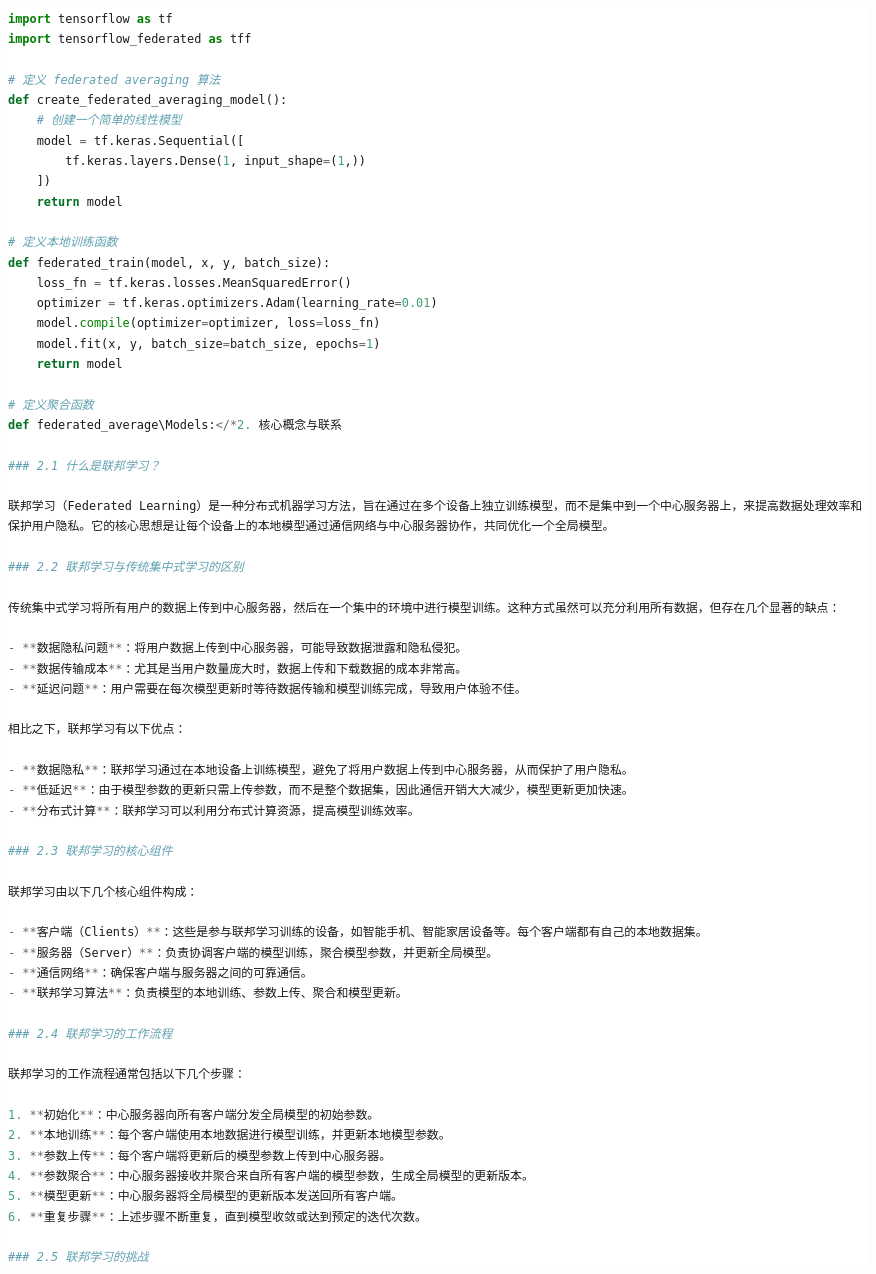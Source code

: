 ```python
import tensorflow as tf
import tensorflow_federated as tff

# 定义 federated averaging 算法
def create_federated_averaging_model():
    # 创建一个简单的线性模型
    model = tf.keras.Sequential([
        tf.keras.layers.Dense(1, input_shape=(1,))
    ])
    return model

# 定义本地训练函数
def federated_train(model, x, y, batch_size):
    loss_fn = tf.keras.losses.MeanSquaredError()
    optimizer = tf.keras.optimizers.Adam(learning_rate=0.01)
    model.compile(optimizer=optimizer, loss=loss_fn)
    model.fit(x, y, batch_size=batch_size, epochs=1)
    return model

# 定义聚合函数
def federated_average\Models:</*2. 核心概念与联系

### 2.1 什么是联邦学习？

联邦学习（Federated Learning）是一种分布式机器学习方法，旨在通过在多个设备上独立训练模型，而不是集中到一个中心服务器上，来提高数据处理效率和保护用户隐私。它的核心思想是让每个设备上的本地模型通过通信网络与中心服务器协作，共同优化一个全局模型。

### 2.2 联邦学习与传统集中式学习的区别

传统集中式学习将所有用户的数据上传到中心服务器，然后在一个集中的环境中进行模型训练。这种方式虽然可以充分利用所有数据，但存在几个显著的缺点：

- **数据隐私问题**：将用户数据上传到中心服务器，可能导致数据泄露和隐私侵犯。
- **数据传输成本**：尤其是当用户数量庞大时，数据上传和下载数据的成本非常高。
- **延迟问题**：用户需要在每次模型更新时等待数据传输和模型训练完成，导致用户体验不佳。

相比之下，联邦学习有以下优点：

- **数据隐私**：联邦学习通过在本地设备上训练模型，避免了将用户数据上传到中心服务器，从而保护了用户隐私。
- **低延迟**：由于模型参数的更新只需上传参数，而不是整个数据集，因此通信开销大大减少，模型更新更加快速。
- **分布式计算**：联邦学习可以利用分布式计算资源，提高模型训练效率。

### 2.3 联邦学习的核心组件

联邦学习由以下几个核心组件构成：

- **客户端（Clients）**：这些是参与联邦学习训练的设备，如智能手机、智能家居设备等。每个客户端都有自己的本地数据集。
- **服务器（Server）**：负责协调客户端的模型训练，聚合模型参数，并更新全局模型。
- **通信网络**：确保客户端与服务器之间的可靠通信。
- **联邦学习算法**：负责模型的本地训练、参数上传、聚合和模型更新。

### 2.4 联邦学习的工作流程

联邦学习的工作流程通常包括以下几个步骤：

1. **初始化**：中心服务器向所有客户端分发全局模型的初始参数。
2. **本地训练**：每个客户端使用本地数据进行模型训练，并更新本地模型参数。
3. **参数上传**：每个客户端将更新后的模型参数上传到中心服务器。
4. **参数聚合**：中心服务器接收并聚合来自所有客户端的模型参数，生成全局模型的更新版本。
5. **模型更新**：中心服务器将全局模型的更新版本发送回所有客户端。
6. **重复步骤**：上述步骤不断重复，直到模型收敛或达到预定的迭代次数。

### 2.5 联邦学习的挑战

```